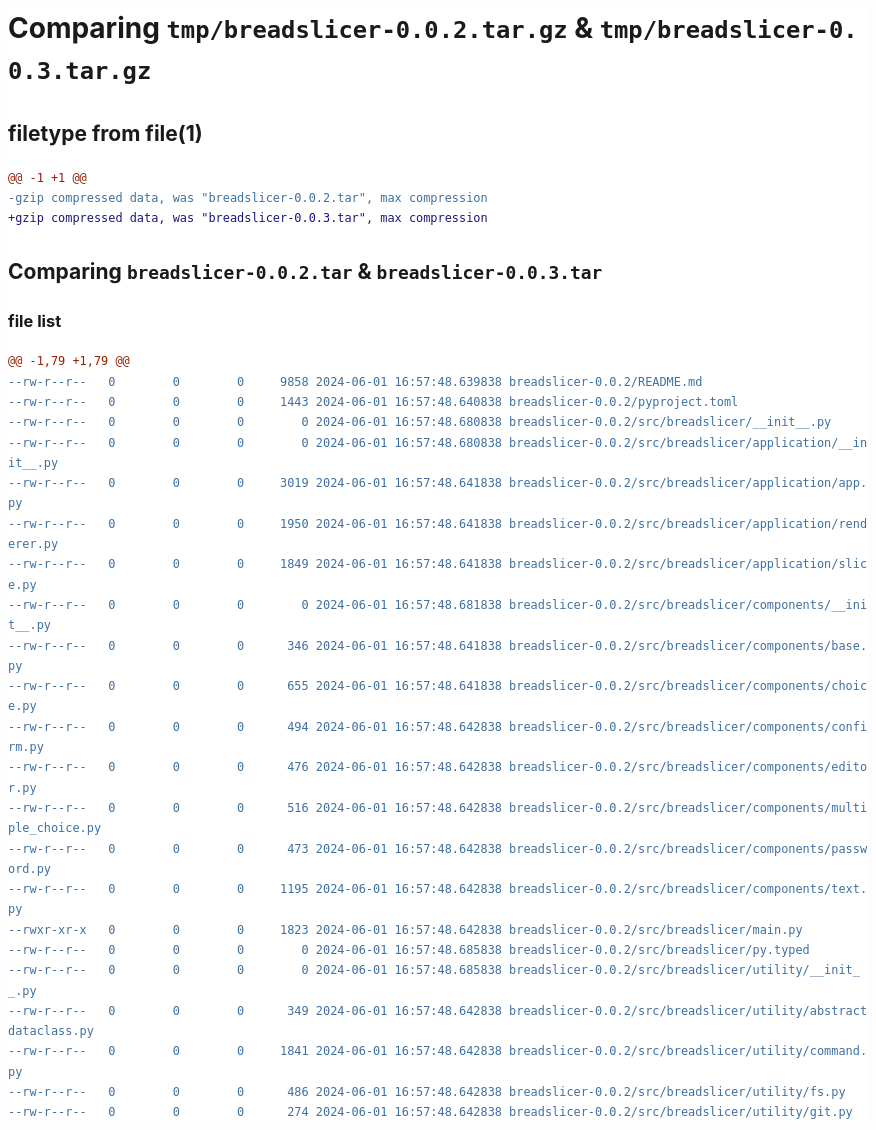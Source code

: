 # Comparing `tmp/breadslicer-0.0.2.tar.gz` & `tmp/breadslicer-0.0.3.tar.gz`

## filetype from file(1)

```diff
@@ -1 +1 @@
-gzip compressed data, was "breadslicer-0.0.2.tar", max compression
+gzip compressed data, was "breadslicer-0.0.3.tar", max compression
```

## Comparing `breadslicer-0.0.2.tar` & `breadslicer-0.0.3.tar`

### file list

```diff
@@ -1,79 +1,79 @@
--rw-r--r--   0        0        0     9858 2024-06-01 16:57:48.639838 breadslicer-0.0.2/README.md
--rw-r--r--   0        0        0     1443 2024-06-01 16:57:48.640838 breadslicer-0.0.2/pyproject.toml
--rw-r--r--   0        0        0        0 2024-06-01 16:57:48.680838 breadslicer-0.0.2/src/breadslicer/__init__.py
--rw-r--r--   0        0        0        0 2024-06-01 16:57:48.680838 breadslicer-0.0.2/src/breadslicer/application/__init__.py
--rw-r--r--   0        0        0     3019 2024-06-01 16:57:48.641838 breadslicer-0.0.2/src/breadslicer/application/app.py
--rw-r--r--   0        0        0     1950 2024-06-01 16:57:48.641838 breadslicer-0.0.2/src/breadslicer/application/renderer.py
--rw-r--r--   0        0        0     1849 2024-06-01 16:57:48.641838 breadslicer-0.0.2/src/breadslicer/application/slice.py
--rw-r--r--   0        0        0        0 2024-06-01 16:57:48.681838 breadslicer-0.0.2/src/breadslicer/components/__init__.py
--rw-r--r--   0        0        0      346 2024-06-01 16:57:48.641838 breadslicer-0.0.2/src/breadslicer/components/base.py
--rw-r--r--   0        0        0      655 2024-06-01 16:57:48.641838 breadslicer-0.0.2/src/breadslicer/components/choice.py
--rw-r--r--   0        0        0      494 2024-06-01 16:57:48.642838 breadslicer-0.0.2/src/breadslicer/components/confirm.py
--rw-r--r--   0        0        0      476 2024-06-01 16:57:48.642838 breadslicer-0.0.2/src/breadslicer/components/editor.py
--rw-r--r--   0        0        0      516 2024-06-01 16:57:48.642838 breadslicer-0.0.2/src/breadslicer/components/multiple_choice.py
--rw-r--r--   0        0        0      473 2024-06-01 16:57:48.642838 breadslicer-0.0.2/src/breadslicer/components/password.py
--rw-r--r--   0        0        0     1195 2024-06-01 16:57:48.642838 breadslicer-0.0.2/src/breadslicer/components/text.py
--rwxr-xr-x   0        0        0     1823 2024-06-01 16:57:48.642838 breadslicer-0.0.2/src/breadslicer/main.py
--rw-r--r--   0        0        0        0 2024-06-01 16:57:48.685838 breadslicer-0.0.2/src/breadslicer/py.typed
--rw-r--r--   0        0        0        0 2024-06-01 16:57:48.685838 breadslicer-0.0.2/src/breadslicer/utility/__init__.py
--rw-r--r--   0        0        0      349 2024-06-01 16:57:48.642838 breadslicer-0.0.2/src/breadslicer/utility/abstractdataclass.py
--rw-r--r--   0        0        0     1841 2024-06-01 16:57:48.642838 breadslicer-0.0.2/src/breadslicer/utility/command.py
--rw-r--r--   0        0        0      486 2024-06-01 16:57:48.642838 breadslicer-0.0.2/src/breadslicer/utility/fs.py
--rw-r--r--   0        0        0      274 2024-06-01 16:57:48.642838 breadslicer-0.0.2/src/breadslicer/utility/git.py
```
